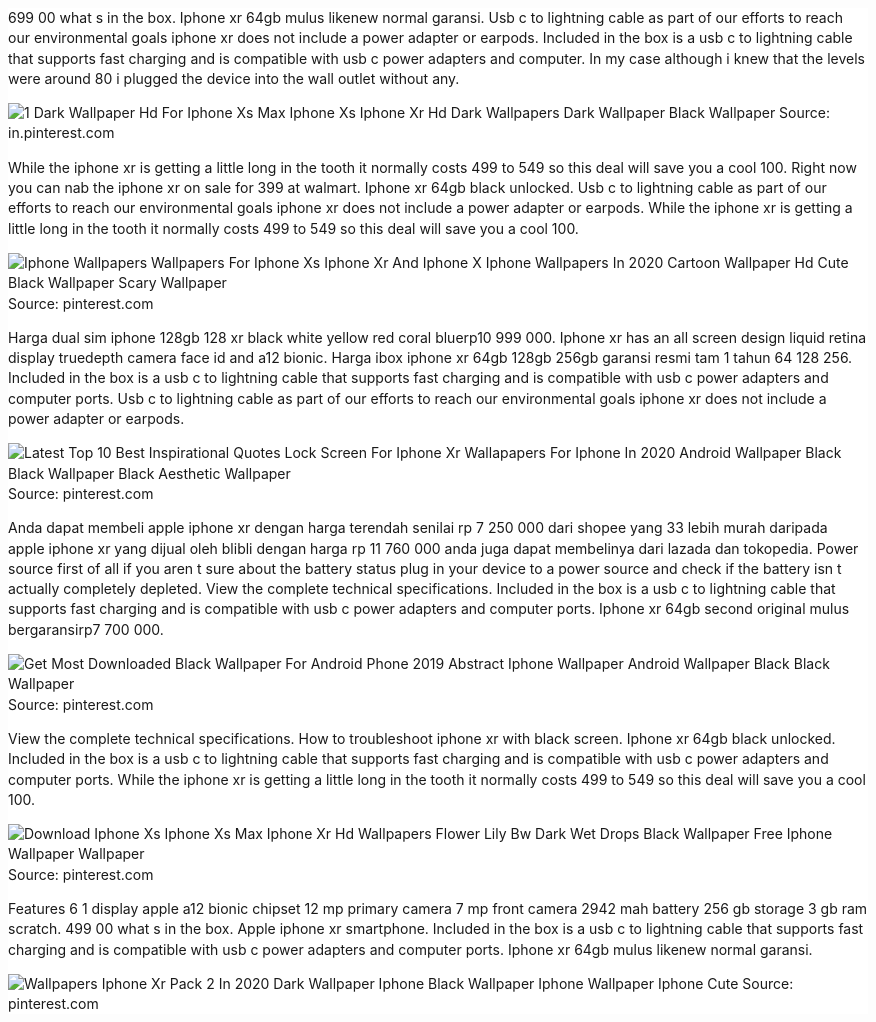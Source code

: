 699 00 what s in the box. Iphone xr 64gb mulus likenew normal garansi. Usb c to lightning cable as part of our efforts to reach our environmental goals iphone xr does not include a power adapter or earpods. Included in the box is a usb c to lightning cable that supports fast charging and is compatible with usb c power adapters and computer. In my case although i knew that the levels were around 80 i plugged the device into the wall outlet without any.

![1 Dark Wallpaper Hd For Iphone Xs Max Iphone Xs Iphone Xr Hd Dark Wallpapers Dark Wallpaper Black Wallpaper](https://i.pinimg.com/originals/00/e4/70/00e4705e9d66fc3c0898528a2001fae6.jpg "1 Dark Wallpaper Hd For Iphone Xs Max Iphone Xs Iphone Xr Hd Dark Wallpapers Dark Wallpaper Black Wallpaper")
Source: in.pinterest.com

While the iphone xr is getting a little long in the tooth it normally costs 499 to 549 so this deal will save you a cool 100. Right now you can nab the iphone xr on sale for 399 at walmart. Iphone xr 64gb black unlocked. Usb c to lightning cable as part of our efforts to reach our environmental goals iphone xr does not include a power adapter or earpods. While the iphone xr is getting a little long in the tooth it normally costs 499 to 549 so this deal will save you a cool 100.

![Iphone Wallpapers Wallpapers For Iphone Xs Iphone Xr And Iphone X Iphone Wallpapers In 2020 Cartoon Wallpaper Hd Cute Black Wallpaper Scary Wallpaper](https://i.pinimg.com/736x/03/8c/36/038c3621e764a461937d43267322bfd1.jpg "Iphone Wallpapers Wallpapers For Iphone Xs Iphone Xr And Iphone X Iphone Wallpapers In 2020 Cartoon Wallpaper Hd Cute Black Wallpaper Scary Wallpaper")
Source: pinterest.com

Harga dual sim iphone 128gb 128 xr black white yellow red coral bluerp10 999 000. Iphone xr has an all screen design liquid retina display truedepth camera face id and a12 bionic. Harga ibox iphone xr 64gb 128gb 256gb garansi resmi tam 1 tahun 64 128 256. Included in the box is a usb c to lightning cable that supports fast charging and is compatible with usb c power adapters and computer ports. Usb c to lightning cable as part of our efforts to reach our environmental goals iphone xr does not include a power adapter or earpods.

![Latest Top 10 Best Inspirational Quotes Lock Screen For Iphone Xr Wallapapers For Iphone In 2020 Android Wallpaper Black Black Wallpaper Black Aesthetic Wallpaper](https://i.pinimg.com/originals/34/9e/26/349e263eba6e197c7ea4f04668206ff6.png "Latest Top 10 Best Inspirational Quotes Lock Screen For Iphone Xr Wallapapers For Iphone In 2020 Android Wallpaper Black Black Wallpaper Black Aesthetic Wallpaper")
Source: pinterest.com

Anda dapat membeli apple iphone xr dengan harga terendah senilai rp 7 250 000 dari shopee yang 33 lebih murah daripada apple iphone xr yang dijual oleh blibli dengan harga rp 11 760 000 anda juga dapat membelinya dari lazada dan tokopedia. Power source first of all if you aren t sure about the battery status plug in your device to a power source and check if the battery isn t actually completely depleted. View the complete technical specifications. Included in the box is a usb c to lightning cable that supports fast charging and is compatible with usb c power adapters and computer ports. Iphone xr 64gb second original mulus bergaransirp7 700 000.

![Get Most Downloaded Black Wallpaper For Android Phone 2019 Abstract Iphone Wallpaper Android Wallpaper Black Black Wallpaper](https://i.pinimg.com/originals/7e/2a/d8/7e2ad890986874ebc1257dcac8108d8f.jpg "Get Most Downloaded Black Wallpaper For Android Phone 2019 Abstract Iphone Wallpaper Android Wallpaper Black Black Wallpaper")
Source: pinterest.com

View the complete technical specifications. How to troubleshoot iphone xr with black screen. Iphone xr 64gb black unlocked. Included in the box is a usb c to lightning cable that supports fast charging and is compatible with usb c power adapters and computer ports. While the iphone xr is getting a little long in the tooth it normally costs 499 to 549 so this deal will save you a cool 100.

![Download Iphone Xs Iphone Xs Max Iphone Xr Hd Wallpapers Flower Lily Bw Dark Wet Drops Black Wallpaper Free Iphone Wallpaper Wallpaper](https://i.pinimg.com/originals/08/ef/be/08efbe3ff16250f87e47f740a547cb8d.jpg "Download Iphone Xs Iphone Xs Max Iphone Xr Hd Wallpapers Flower Lily Bw Dark Wet Drops Black Wallpaper Free Iphone Wallpaper Wallpaper")
Source: pinterest.com

Features 6 1 display apple a12 bionic chipset 12 mp primary camera 7 mp front camera 2942 mah battery 256 gb storage 3 gb ram scratch. 499 00 what s in the box. Apple iphone xr smartphone. Included in the box is a usb c to lightning cable that supports fast charging and is compatible with usb c power adapters and computer ports. Iphone xr 64gb mulus likenew normal garansi.

![Wallpapers Iphone Xr Pack 2 In 2020 Dark Wallpaper Iphone Black Wallpaper Iphone Wallpaper Iphone Cute](https://i.pinimg.com/originals/5a/6a/30/5a6a30f93bc66cf76b3ca5ec25a06204.jpg "Wallpapers Iphone Xr Pack 2 In 2020 Dark Wallpaper Iphone Black Wallpaper Iphone Wallpaper Iphone Cute")
Source: pinterest.com
